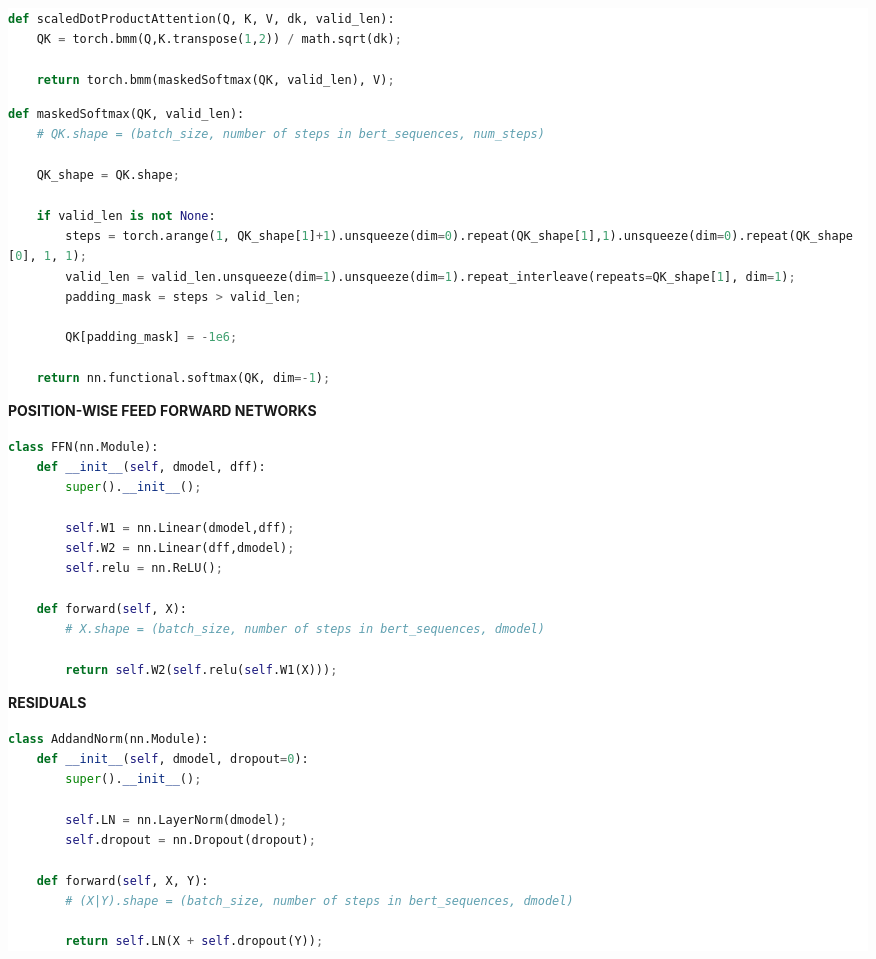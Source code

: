 
```python
def scaledDotProductAttention(Q, K, V, dk, valid_len):
    QK = torch.bmm(Q,K.transpose(1,2)) / math.sqrt(dk);
    
    return torch.bmm(maskedSoftmax(QK, valid_len), V);
```


```python
def maskedSoftmax(QK, valid_len):
    # QK.shape = (batch_size, number of steps in bert_sequences, num_steps)
    
    QK_shape = QK.shape;
    
    if valid_len is not None:
        steps = torch.arange(1, QK_shape[1]+1).unsqueeze(dim=0).repeat(QK_shape[1],1).unsqueeze(dim=0).repeat(QK_shape[0], 1, 1);
        valid_len = valid_len.unsqueeze(dim=1).unsqueeze(dim=1).repeat_interleave(repeats=QK_shape[1], dim=1);
        padding_mask = steps > valid_len;
        
        QK[padding_mask] = -1e6;
    
    return nn.functional.softmax(QK, dim=-1);
```

**POSITION-WISE FEED FORWARD NETWORKS**


```python
class FFN(nn.Module):
    def __init__(self, dmodel, dff):
        super().__init__();
        
        self.W1 = nn.Linear(dmodel,dff);
        self.W2 = nn.Linear(dff,dmodel);
        self.relu = nn.ReLU();
        
    def forward(self, X):
        # X.shape = (batch_size, number of steps in bert_sequences, dmodel)
        
        return self.W2(self.relu(self.W1(X)));
```

**RESIDUALS**


```python
class AddandNorm(nn.Module):
    def __init__(self, dmodel, dropout=0):
        super().__init__();
        
        self.LN = nn.LayerNorm(dmodel);
        self.dropout = nn.Dropout(dropout);
    
    def forward(self, X, Y):
        # (X|Y).shape = (batch_size, number of steps in bert_sequences, dmodel)

        return self.LN(X + self.dropout(Y));
```
